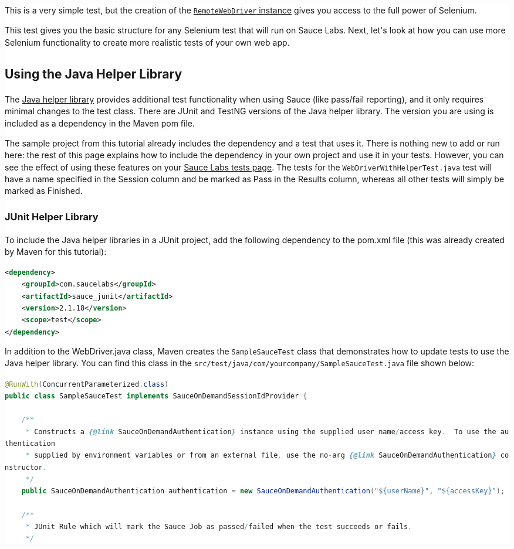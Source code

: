 
This is a very simple test, but the creation of the [`RemoteWebDriver`
instance](http://selenium.googlecode.com/git/docs/api/java/index.html?org/openqa/selenium/remote/RemoteWebDriver.html)
gives you access to the full power of Selenium.

This test gives you the basic structure for any Selenium test that
will run on Sauce Labs. Next, let's look at how you can use more
Selenium functionality to create more realistic tests of your own web
app.


## Using the Java Helper Library

The [Java helper library](https://github.com/saucelabs/sauce-java) provides additional test functionality when
using Sauce (like pass/fail reporting), and it only requires minimal changes to the test class. There are
JUnit and TestNG versions of the Java helper library. The version you are using is included as a dependency in the
Maven pom file.

The sample project from this tutorial already includes the dependency and a
test that uses it. There is nothing new to add or run here: the rest of this
page explains how to include the dependency in your own project and use it in
your tests. However, you can see the effect of using these features on your
[Sauce Labs tests page](https://saucelabs.com/tests). The tests for the
`WebDriverWithHelperTest.java` test will have a name specified in the
Session column and be marked as Pass in the Results column,
whereas all other tests will simply be marked as Finished.

### JUnit Helper Library

To include the Java helper libraries in a JUnit project, add the following dependency to the pom.xml file (this was
already created by Maven for this tutorial):

```xml
<dependency>
    <groupId>com.saucelabs</groupId>
    <artifactId>sauce_junit</artifactId>
    <version>2.1.18</version>
    <scope>test</scope>
</dependency>
```

In addition to the WebDriver.java class, Maven creates the `SampleSauceTest` class that demonstrates how
to update tests to use the Java helper library. You can find this class in the 
`src/test/java/com/yourcompany/SampleSauceTest.java` file shown below:


```java
@RunWith(ConcurrentParameterized.class)
public class SampleSauceTest implements SauceOnDemandSessionIdProvider {

    /**
     * Constructs a {@link SauceOnDemandAuthentication} instance using the supplied user name/access key.  To use the authentication
     * supplied by environment variables or from an external file, use the no-arg {@link SauceOnDemandAuthentication} constructor.
     */
    public SauceOnDemandAuthentication authentication = new SauceOnDemandAuthentication("${userName}", "${accessKey}");

    /**
     * JUnit Rule which will mark the Sauce Job as passed/failed when the test succeeds or fails.
     */
```